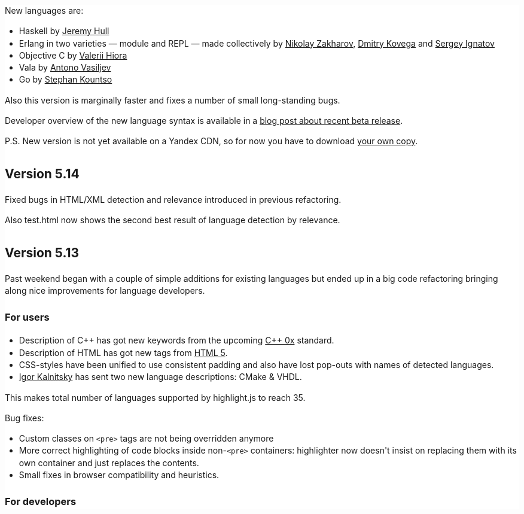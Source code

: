 New languages are:

-   Haskell by [Jeremy Hull][sourrust]
-   Erlang in two varieties — module and REPL — made collectively by [Nikolay
    Zakharov][desh], [Dmitry Kovega][arhibot] and [Sergey Ignatov][ignatov]
-   Objective C by [Valerii Hiora][vhbit]
-   Vala by [Antono Vasiljev][antono]
-   Go by [Stephan Kountso][steplg]

[sourrust]: https://github.com/sourrust
[desh]: http://desh.su/
[arhibot]: https://github.com/arhibot
[ignatov]: https://github.com/ignatov
[vhbit]: https://github.com/vhbit
[antono]: https://github.com/antono
[steplg]: https://github.com/steplg

Also this version is marginally faster and fixes a number of small long-standing
bugs.

Developer overview of the new language syntax is available in a [blog post about
recent beta release][beta].

[beta]: http://softwaremaniacs.org/blog/2011/04/25/highlight-js-60-beta/en/

P.S. New version is not yet available on a Yandex CDN, so for now you have to
download [your own copy][d].

[d]: /soft/highlight/en/download/

## Version 5.14

Fixed bugs in HTML/XML detection and relevance introduced in previous
refactoring.

Also test.html now shows the second best result of language detection by
relevance.

## Version 5.13

Past weekend began with a couple of simple additions for existing languages but
ended up in a big code refactoring bringing along nice improvements for language
developers.

### For users

-   Description of C++ has got new keywords from the upcoming [C++ 0x][] standard.
-   Description of HTML has got new tags from [HTML 5][].
-   CSS-styles have been unified to use consistent padding and also have lost
    pop-outs with names of detected languages.
-   [Igor Kalnitsky][ik] has sent two new language descriptions: CMake & VHDL.

This makes total number of languages supported by highlight.js to reach 35.

Bug fixes:

-   Custom classes on `<pre>` tags are not being overridden anymore
-   More correct highlighting of code blocks inside non-`<pre>` containers:
    highlighter now doesn't insist on replacing them with its own container and
    just replaces the contents.
-   Small fixes in browser compatibility and heuristics.

[c++ 0x]: http://ru.wikipedia.org/wiki/C%2B%2B0x
[html 5]: http://en.wikipedia.org/wiki/HTML5
[ik]: http://kalnitsky.org.ua/

### For developers


[tsuyusato kitsune]: https://github.com/MakeNowJust
[alex arslan]: https://github.com/ararslan
[morten piibeleht]: https://github.com/mortenpi
[stanislav belov]: https://github.com/4ppl
[ivan dementev]: https://github.com/DiVAN1x
[nicolas llobera]: https://github.com/Nicolas01
[nnnik]: https://github.com/nnnik
[martin clausen]: https://github.com/maacl
[alejandro alonso]: https://github.com/Azoy
[tsuyusato kitsune]: https://github.com/MakeNowJust
[jordi petit]: https://github.com/jordi-petit
[raphaël parrëe]: https://github.com/rparree
[pieter vantorre]: https://github.com/NuclearCookie
[5b3e0e6]: https://github.com/isagalaev/highlight.js/commit/5b3e0e68bfaae282faff6697d6a490567fa9d44b
[philipp a]: https://github.com/flying-sheep
[philipp hauer]: https://github.com/phauer
[sergey sobko]: https://github.com/profitware
[hale chan]: https://github.com/halechan
[matt evans]: https://github.com/matthewevans
[joe blow]: https://github.com/mossarelli
[kasper andersen]: https://github.com/kasma1990
[eduard-mihai burtescu]: https://github.com/eddyb
[andres täht]: https://github.com/andrestaht
[rene saarsoo]: https://github.com/nene
[philipp hauer]: https://github.com/phauer
[ike ku]: https://github.com/dempfi
[guannan wei]: https://github.com/Kraks
[sam wu]: https://github.com/samsam2310
[raphael parree]: https://github.com/rparree
[michael rodler]: https://github.com/f0rki
[geoffrey booth]: https://github.com/GeoffreyBooth
[camil staps]: https://github.com/camilstaps
[magnus madsen]: https://github.com/magnus-madsen
[kenton hamaluik]: https://github.com/FuzzyWuzzie
[nicolas le gall]: https://github.com/darkitty
[jan t. sott]: https://github.com/idleberg
[alexander lichter]: https://github.com/manniL
[alex mckibben]: https://github.com/mckibbenta
[daniel gamage]: https://github.com/danielgamage
[matthew daly]: https://github.com/matthewbdaly
[sergey bronnikov]: https://github.com/ligurio
[gavin siu]: https://github.com/gavsiu
[builder's brewery]: https://github.com/buildersbrewery
[victor zhou]: https://github.com/OiCMudkips
[sergey bronnikov]: https://github.com/ligurio
[joe eli mcilvain]: https://github.com/jemc
[stephan boyer]: https://github.com/boyers
[jacob childress]: https://github.com/braveulysses
[minh nguyễn]: https://github.com/1ec5
[jeremy hull]: https://github.com/sourrust
[tristano ajmone]: https://github.com/tajmone
[taisuke fujimoto]: https://github.com/temp-impl
[oleg efimov]: https://github.com/Sannis
[boone severson]: https://github.com/BooneJS
[victor zhou]: https://github.com/OiCMudkips
[lars schulna]: https://github.com/captain-hanuta
[janis voigtländer]: https://github.com/jvoigtlaender
[philipp wolfer]: https://github.com/phw
[billy quith]: https://github.com/billyquith
[herbert shin]: https://github.com/initbar
[john foster]: https://github.com/jf990
[qeole]: https://github.com/Qeole
[denis ciccale]: https://github.com/dciccale
[michael johnston]: https://github.com/lastobelus
[taras]: https://github.com/oxdef
[robert dodier]: https://github.com/robert-dodier
[brendan rocks]: http://brendanrocks.com
[raphaël assénat]: https://github.com/raphnet
[matt evans]: https://github.com/matthewevans
[martin braun]: https://github.com/mbr0wn
[stefania mellai]: https://github.com/smellai
[jan kühle]: https://github.com/frigus02
[stefan wienert]: https://github.com/zealot128
[kenta sato]: https://github.com/bicycle1885
[nikita savchenko]: https://github.com/ZitRos
[webworkers]: https://github.com/isagalaev/highlight.js#web-workers
[jeremy hull]: https://github.com/sourrust
[#348]: https://github.com/isagalaev/highlight.js/issues/348
[sg]: http://highlightjs.readthedocs.org/en/latest/style-guide.html
[issues]: https://github.com/isagalaev/highlight.js/issues
[nebuleon fumika]: https://github.com/Nebuleon
[prince]: https://github.com/prince-0203
[kristoffer gronlund]: https://github.com/krig
[soren enevoldsen]: https://github.com/senevoldsen90
[kristoffer gronlund]: https://github.com/krig
[søren enevoldsen]: https://github.com/senevoldsen90
[daniel rosenwasser]: https://github.com/DanielRosenwasser
[ladislav prskavec]: https://github.com/abtris
[tsuyusato kitsune]: https://github.com/MakeNowJust
[nate cook]: https://github.com/natecook1000
[philippe charrière]: https://github.com/k33g
[stefan bechert]: https://github.com/b-pos465
[anthony scemama]: https://github.com/scemama
[oleg efimov]: https://github.com/Sannis
[tsuyusato kitsune]: https://github.com/MakeNowJust
[oleg efimov]: https://github.com/Sannis
[guillaume gomez]: https://github.com/GuillaumeGomez
[janis voigtländer]: https://github.com/jvoigtlaender
[jan t. sott]: https://github.com/idleberg
[dirk kirsten]: https://github.com/dirkk
[my sun]: https://github.com/simonmysun
[vadimtro]: https://github.com/Vadimtro
[benjamin auder]: https://github.com/ghost
[dotan dimet]: https://github.com/dotandimet
[j2team]: https://github.com/J2TeaM
[bram de haan]: https://github.com/atelierbram
[kenneth fuglsang]: https://github.com/kfuglsang
[louis barranqueiro]: https://github.com/LouisBarranqueiro
[tim schumacher]: https://github.com/enko
[lucas werkmeister]: https://github.com/lucaswerkmeister
[dan panzarella]: https://github.com/pzl
[bruno dias]: https://github.com/sequitur
[jay strybis]: https://github.com/unreal
[taufik nurrohman]: https://github.com/tovic
[jet brains]: https://www.jetbrains.com/
[peter piwowarski]: https://github.com/oldlaptop
[kenta sato]: https://github.com/bicycle1885
[bram de haan]: https://github.com/atelierbram
[raivo laanemets]: https://github.com/rla
[alexis hénaut]: https://github.com/AlexisNo
[anthony scemama]: https://github.com/scemama
[pedro oliveira]: https://github.com/kanytu
[gu yiling]: https://github.com/Justineo
[sergey mashkov]: https://github.com/cy6erGn0m
[thomas applencourt]: https://github.com/TApplencourt
[hakan özler]: https://github.com/ozlerhakan
[adam joseph cook]: https://github.com/adamjcook
[demo page]: https://highlightjs.org/static/demo/
[ivan sagalaev]: https://github.com/isagalaev
[edwin dalorzo]: https://github.com/edalorzo
[mucaho]: https://github.com/mucaho
[dennis titze]: https://github.com/titze
[jon evans]: https://github.com/craftyjon
[brian quistorff]: https://github.com/bquistorff
[ocaml]: https://github.com/isagalaev/highlight.js/pull/608#issue-46190207
[mickaël delahaye]: https://github.com/polazarus
[b]: http://highlightjs.readthedocs.org/en/latest/building-testing.html
[jeremy hull]: https://github.com/sourrust
[ik]: https://twitter.com/IvanKleshnin/status/514041599484231680
[max mikhailov]: https://github.com/seven-phases-max
[bryant williams]: https://github.com/scien
[radek liska]: https://github.com/Nindaleth
[jose molina colmenero]: https://github.com/Moliholy
[erik paluka]: https://github.com/paluka
[luke holder]: https://github.com/lukeholder
[david mohundro]: https://github.com/drmohundro
[ps]: https://github.com/OctopusDeploy/Library/blob/master/app/shared/presentation/highlighting/powershell.js
[christophe de dinechin]: https://github.com/c3d
[taneli vatanen]: https://github.com/Daiz-
[jen evers-corvina]: https://github.com/sevvie
[lucas mazza]: https://github.com/lucasmazza
[vincent zurczak]: https://github.com/vincent-zurczak
[test]: https://github.com/isagalaev/highlight.js/tree/master/test
[demo]: https://highlightjs.org/static/test.html
[#542]: https://github.com/isagalaev/highlight.js/issues/542
[ci]: https://travis-ci.org/isagalaev/highlight.js
[jeremy hull]: https://github.com/sourrust
[chris eidhof]: https://github.com/chriseidhof
[guillaume laforge]: https://github.com/glaforge
[maxim dikun]: https://github.com/dikmax
[michael allen]: https://github.com/bfui
[jp verkamp]: https://github.com/jpverkamp
[adam joseph cook]: https://github.com/adamjcook
[sergey vidyuk]: https://github.com/sv
[erik osheim]: https://github.com/non
[lucas mazza]: https://github.com/lucasmazza
[sam pikesley]: https://github.com/pikesley
[sindre sorhus]: https://github.com/sindresorhus
[josh adams]: https://github.com/knewter
[jan t. sott]: https://github.com/idleberg
[jun yang]: https://github.com/harttle
[dan tao]: https://github.com/dtao
[domen kožar]: https://github.com/iElectric
[innocenat]: https://github.com/innocenat
[oleg efimov]: https://github.com/Sannis
[arthur bikmullin]: https://github.com/devolonter
[panu horsmalahti]: https://github.com/panuhorsmalahti
[flaviu tamas]: https://github.com/flaviut
[damian mee]: https://github.com/chester1000
[christopher kaster]: http://christopher.kaster.ws
[fabrício tavares de oliveira]: https://github.com/fabriciotav
[justin perry]: https://github.com/ourmaninamsterdam
[nic west]: https://github.com/nicwest
[chris eidhof]: https://github.com/chriseidhof
[nate cook]: https://github.com/natecook1000
[ll]: http://highlightjs.readthedocs.org/en/latest/api.html#listlanguages
[sindre sorhus]: https://github.com/sindresorhus
[heiko august]: https://github.com/auge8472
[nikolay lisienko]: https://github.com/neor-ru
[travis odom]: https://github.com/Burstaholic
[jeff escalante]: https://github.com/jenius
[pascal hurni]: https://github.com/phurni
[jiyin yiyong]: https://github.com/jiyinyiyong
[artem a. klevtsov]: https://github.com/unikum
[roman shmatov]: https://github.com/shmatov
[jeremy hull]: https://github.com/sourrust
[matt diephouse]: https://github.com/mdiep
[api reference]: http://highlightjs.readthedocs.org/en/latest/api.html
[cr]: http://highlightjs.readthedocs.org/en/latest/css-classes-reference.html
[api docs]: http://highlightjs.readthedocs.org/en/latest/api.html
[variants]: https://groups.google.com/d/topic/highlightjs/VoGC9-1p5vk/discussion
[beginkeywords]: https://github.com/isagalaev/highlight.js/commit/6c7fdea002eb3949577a85b3f7930137c7c3038d
[php-html]: https://twitter.com/highlightjs/status/408890903017689088
[carlo kok]: https://github.com/carlokok
[bram de haan]: https://github.com/atelierbram
[daniel kvasnička]: https://github.com/dkvasnicka
[dmitry smolin]: https://github.com/dimsmol
[jeremy hull]: https://github.com/sourrust
[seongwon lee]: https://github.com/dlimpid
[jan t. sott]: https://github.com/idleberg
[mehdid]: https://github.com/mehdid
[nbraud]: https://github.com/nbraud
[revig]: https://github.com/revig
[lcs]: http://livecode.com/developers/guides/server/
[sylvestre]: https://github.com/sylvestre
[isagalaev]: https://github.com/isagalaev
[treep]: https://github.com/treep
[d]: http://highlightjs.org/download/
[jeremy hull]: https://github.com/sourrust
[oleg efimov]: https://github.com/sannis
[1]: https://github.com/isagalaev/highlight.js/commit/f3056941bda56d2b72276b97bc0dd5f230f2473f
[robin ward]: https://github.com/eviltrout
[jason jacobson]: https://github.com/jayce7
[joans follesø]: https://github.com/follesoe
[dan allen]: https://github.com/mojavelinux
[eric knibbe]: https://github.com/EricFromCanada
[kurt emch]: https://github.com/kemch
[poren chiang]: https://github.com/rschiang
[kelley van evert]: https://github.com/kelleyvanevert
[noformnocontent]: http://nn.mit-license.org/
[damien white]: https://github.com/visoft
[alexander marenin]: https://github.com/ioncreature
[simon madine]: https://github.com/thingsinjars
[ivan sagalaev]: https://github.com/isagalaev
[dmitry medvinsky]: https://github.com/dmedvinsky
[cédric néhémie]: https://github.com/abe33
[ng]: https://github.com/nathan11g
[dd]: https://github.com/drdrang
[bolk]: https://github.com/bolknote
[oe]: https://github.com/Sannis
[kk]: https://github.com/kimmel
[vast]: https://github.com/vast
[mf]: https://github.com/mfornos
[tm]: http://jmblog.github.com/color-themes-for-highlightjs/
[tm0]: https://github.com/ChrisKempson/Tomorrow-Theme
[cd]: https://github.com/caseman
[amd]: http://requirejs.org/docs/whyamd.html
[node.js]: http://nodejs.org/
[api]: http://softwaremaniacs.org/wiki/doku.php/highlight.js:api
[p]: http://softwaremaniacs.org/blog/2012/05/10/http-and-json-in-highlight-js/en/
[pojoaque]: http://web-cms-designs.com/ftopict-10-pojoaque-style-for-highlight-js-code-highlighter.html
[ao]: https://github.com/angelolloqui
[ar]: https://github.com/raleksandar
[jc]: https://github.com/jcheng5
[st]: https://github.com/tikhomirov
[sr]: https://github.com/sourrust
[ik]: https://github.com/ikalnitsky
[av]: https://github.com/vlasovskikh
[am]: https://github.com/myadzel
[dn]: https://github.com/dnagir
[oe]: https://github.com/Sannis
[db]: https://github.com/btd
[jc]: https://github.com/seejohnrun
[lm]: http://grigio.org/
[ak]: https://github.com/geekpanth3r
[es]: https://github.com/bolknote
[log]: https://github.com/isagalaev/highlight.js/commits/
[jh]: https://github.com/sourrust
[solarized]: http://ethanschoonover.com/solarized
[pb]: https://github.com/pumbur/highlight.js
[yandex]: http://yandex.com/
[l]: http://softwaremaniacs.org/soft/highlight/en/download/
[pl]: http://kung-fu-tzu.ru/
[vm]: http://fulc.ru/
[ls]: http://gnuu.org/
[yard]: http://yardoc.org/
[wp]: http://wordpress.org/
[p]: http://bazaar.launchpad.net/~isagalaev/+junk/highlight/annotate/342/src/wp_highlight.js.php
[1]: http://softwaremaniacs.org/forum/highlightjs/6612/
[p3]: http://www.parser.ru/
[vp]: http://vasily.polovnyov.ru/
[vd]: http://dolzhenko.blogspot.com/
[vooon]: http://vehq.ru/about/
[rukeba]: http://rukeba.com/
[drake]: http://drakeguan.org/
[ke]: http://k-evdokimenko.moikrug.ru/
[jd]: http://jason.diamond.name/weblog/
[f]: http://softwaremaniacs.org/forum/highlightjs/
[voldmar]: http://voldmar.ya.ru/
[mel]: http://en.wikipedia.org/wiki/Maya_Embedded_Language
[drake]: http://drakeguan.org/
[zenburn]: http://en.wikipedia.org/wiki/Zenburn
[alenacpp]: http://alenacpp.blogspot.com/
[bug]: http://softwaremaniacs.org/forum/viewtopic.php?id=1823
[jsmin]: http://code.google.com/p/jsmin-php/
[f]: http://softwaremaniacs.org/forum/viewforum.php?id=6
[xonix]: http://xonixx.blogspot.com/
[1]: http://roudakov.ru/
[ribkit]: http://ribkit.sourceforge.net/
[mail]: mailto:Maniac@SoftwareManiacs.Org
[ak]: http://anton.kovalyov.net/
[forum]: http://softwaremaniacs.org/forum/viewforum.php?id=6